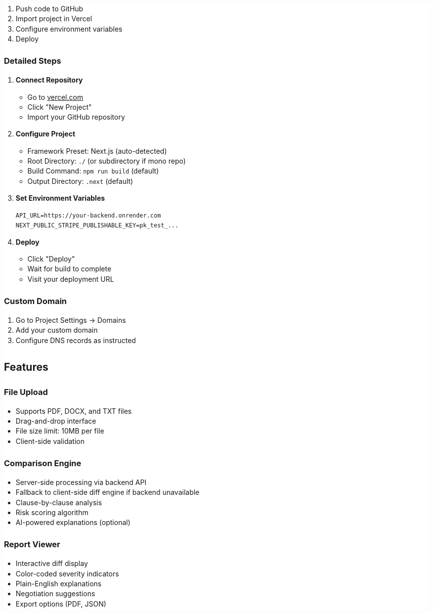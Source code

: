 1. Push code to GitHub
2. Import project in Vercel
3. Configure environment variables
4. Deploy

### Detailed Steps

1. **Connect Repository**
   - Go to [vercel.com](https://vercel.com)
   - Click "New Project"
   - Import your GitHub repository

2. **Configure Project**
   - Framework Preset: Next.js (auto-detected)
   - Root Directory: `./` (or subdirectory if mono repo)
   - Build Command: `npm run build` (default)
   - Output Directory: `.next` (default)

3. **Set Environment Variables**
   ```
   API_URL=https://your-backend.onrender.com
   NEXT_PUBLIC_STRIPE_PUBLISHABLE_KEY=pk_test_...
   ```

4. **Deploy**
   - Click "Deploy"
   - Wait for build to complete
   - Visit your deployment URL

### Custom Domain

1. Go to Project Settings → Domains
2. Add your custom domain
3. Configure DNS records as instructed

## Features

### File Upload
- Supports PDF, DOCX, and TXT files
- Drag-and-drop interface
- File size limit: 10MB per file
- Client-side validation

### Comparison Engine
- Server-side processing via backend API
- Fallback to client-side diff engine if backend unavailable
- Clause-by-clause analysis
- Risk scoring algorithm
- AI-powered explanations (optional)

### Report Viewer
- Interactive diff display
- Color-coded severity indicators
- Plain-English explanations
- Negotiation suggestions
- Export options (PDF, JSON)
